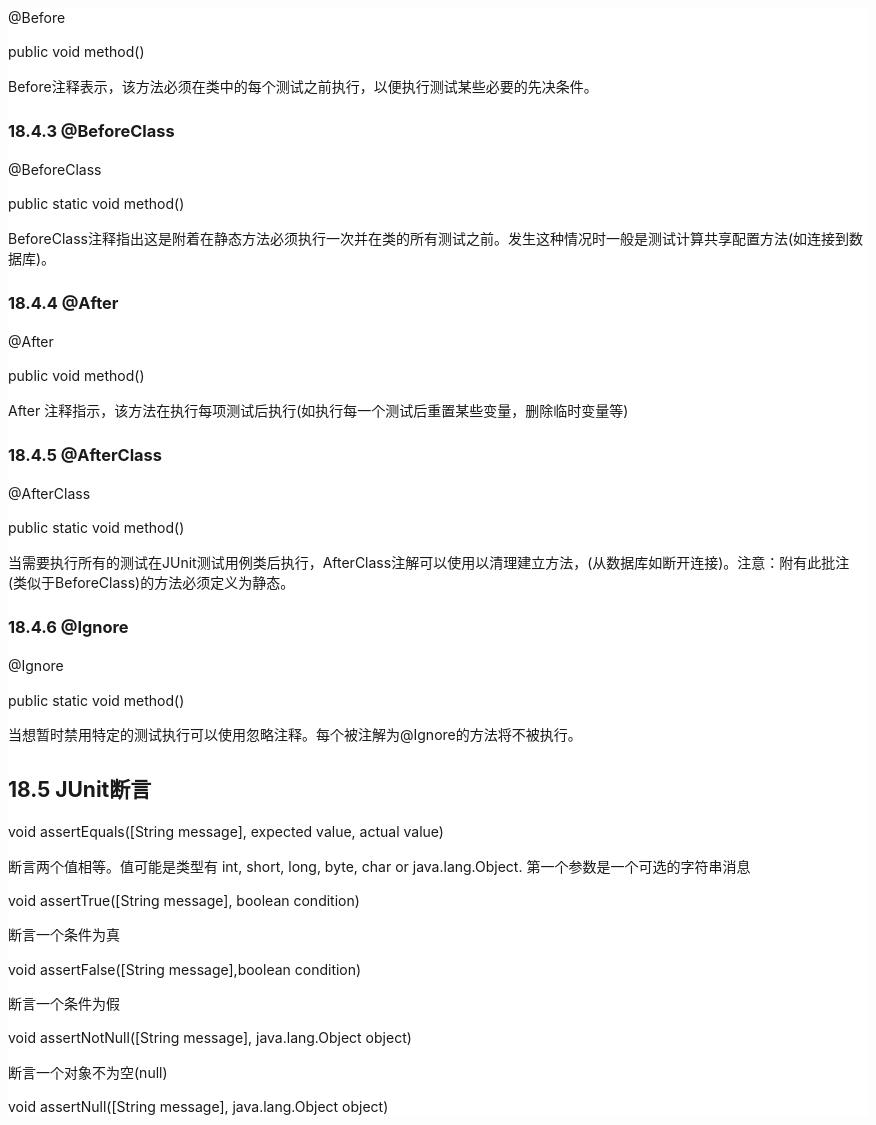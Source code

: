 @Before

public void method()

Before注释表示，该方法必须在类中的每个测试之前执行，以便执行测试某些必要的先决条件。

### 18.4.3 @BeforeClass 

@BeforeClass

public static void method()

BeforeClass注释指出这是附着在静态方法必须执行一次并在类的所有测试之前。发生这种情况时一般是测试计算共享配置方法(如连接到数据库)。

### 18.4.4 @After 

@After

public void method()

After
注释指示，该方法在执行每项测试后执行(如执行每一个测试后重置某些变量，删除临时变量等)

### 18.4.5 @AfterClass 

@AfterClass

public static void method()

当需要执行所有的测试在JUnit测试用例类后执行，AfterClass注解可以使用以清理建立方法，(从数据库如断开连接)。注意：附有此批注(类似于BeforeClass)的方法必须定义为静态。

### 18.4.6 @Ignore 

@Ignore

public static void method()

当想暂时禁用特定的测试执行可以使用忽略注释。每个被注解为\@Ignore的方法将不被执行。

18.5 JUnit断言
----------

void assertEquals([String message], expected value, actual value)

断言两个值相等。值可能是类型有 int, short, long, byte, char or java.lang.Object.
第一个参数是一个可选的字符串消息

void assertTrue([String message], boolean condition)

断言一个条件为真

void assertFalse([String message],boolean condition)

断言一个条件为假

void assertNotNull([String message], java.lang.Object object)

断言一个对象不为空(null)

void assertNull([String message], java.lang.Object object)
